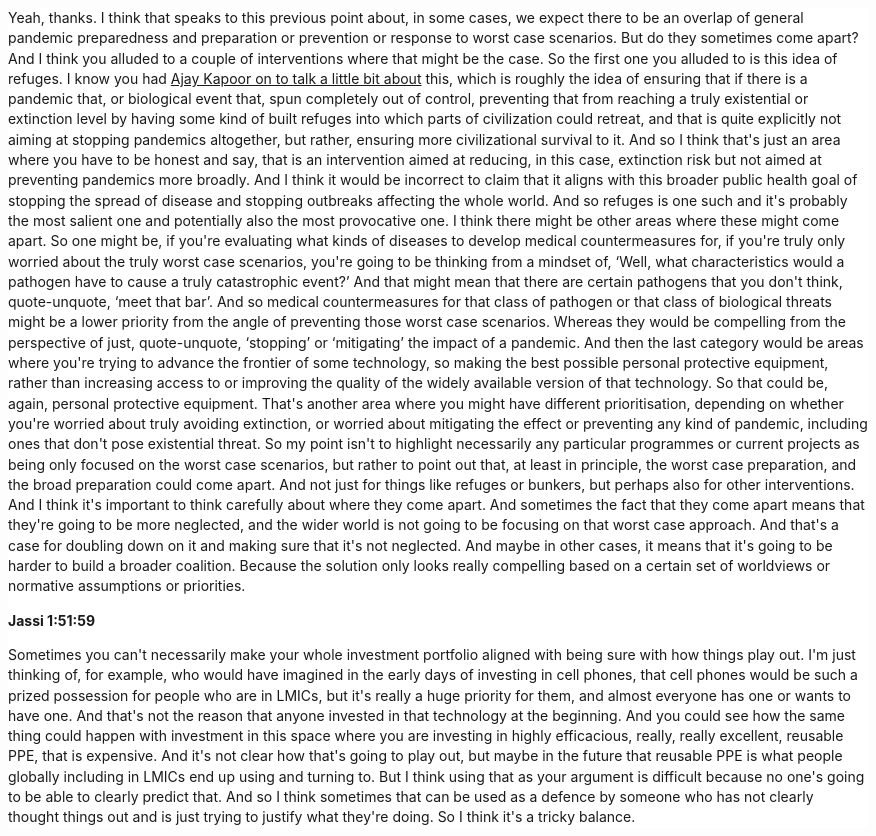 Yeah, thanks. I think that speaks to this previous point about, in some cases, we expect there to be an overlap of general pandemic preparedness and preparation or prevention or response to worst case scenarios. But do they sometimes come apart? And I think you alluded to a couple of interventions where that might be the case. So the first one you alluded to is this idea of refuges. I know you had [Ajay Kapoor on to talk a little bit about](https://hearthisidea.com/episodes/karpur) this, which is roughly the idea of ensuring that if there is a pandemic that, or biological event that, spun completely out of control, preventing that from reaching a truly existential or extinction level by having some kind of built refuges into which parts of civilization could retreat, and that is quite explicitly not aiming at stopping pandemics altogether, but rather, ensuring more civilizational survival to it. And so I think that's just an area where you have to be honest and say, that is an intervention aimed at reducing, in this case, extinction risk but not aimed at preventing pandemics more broadly. And I think it would be incorrect to claim that it aligns with this broader public health goal of stopping the spread of disease and stopping outbreaks affecting the whole world. And so refuges is one such and it's probably the most salient one and potentially also the most provocative one. I think there might be other areas where these might come apart. So one might be, if you're evaluating what kinds of diseases to develop medical countermeasures for, if you're truly only worried about the truly worst case scenarios, you're going to be thinking from a mindset of, ‘Well, what characteristics would a pathogen have to cause a truly catastrophic event?’ And that might mean that there are certain pathogens that you don't think, quote-unquote, ‘meet that bar’. And so medical countermeasures for that class of pathogen or that class of biological threats might be a lower priority from the angle of preventing those worst case scenarios. Whereas they would be compelling from the perspective of just, quote-unquote, ‘stopping’ or ‘mitigating’ the impact of a pandemic. And then the last category would be areas where you're trying to advance the frontier of some technology, so making the best possible personal protective equipment, rather than increasing access to or improving the quality of the widely available version of that technology. So that could be, again, personal protective equipment. That's another area where you might have different prioritisation, depending on whether you're worried about truly avoiding extinction, or worried about mitigating the effect or preventing any kind of pandemic, including ones that don't pose existential threat. So my point isn't to highlight necessarily any particular programmes or current projects as being only focused on the worst case scenarios, but rather to point out that, at least in principle, the worst case preparation, and the broad preparation could come apart. And not just for things like refuges or bunkers, but perhaps also for other interventions. And I think it's important to think carefully about where they come apart. And sometimes the fact that they come apart means that they're going to be more neglected, and the wider world is not going to be focusing on that worst case approach. And that's a case for doubling down on it and making sure that it's not neglected. And maybe in other cases, it means that it's going to be harder to build a broader coalition. Because the solution only looks really compelling based on a certain set of worldviews or normative assumptions or priorities.



**Jassi 1:51:59** 



Sometimes you can't necessarily make your whole investment portfolio aligned with being sure with how things play out. I'm just thinking of, for example, who would have imagined in the early days of investing in cell phones, that cell phones would be such a prized possession for people who are in LMICs, but it's really a huge priority for them, and almost everyone has one or wants to have one. And that's not the reason that anyone invested in that technology at the beginning. And you could see how the same thing could happen with investment in this space where you are investing in highly efficacious, really, really excellent, reusable PPE, that is expensive. And it's not clear how that's going to play out, but maybe in the future that reusable PPE is what people globally including in LMICs end up using and turning to. But I think using that as your argument is difficult because no one's going to be able to clearly predict that. And so I think sometimes that can be used as a defence by someone who has not clearly thought things out and is just trying to justify what they're doing. So I think it's a tricky balance.
